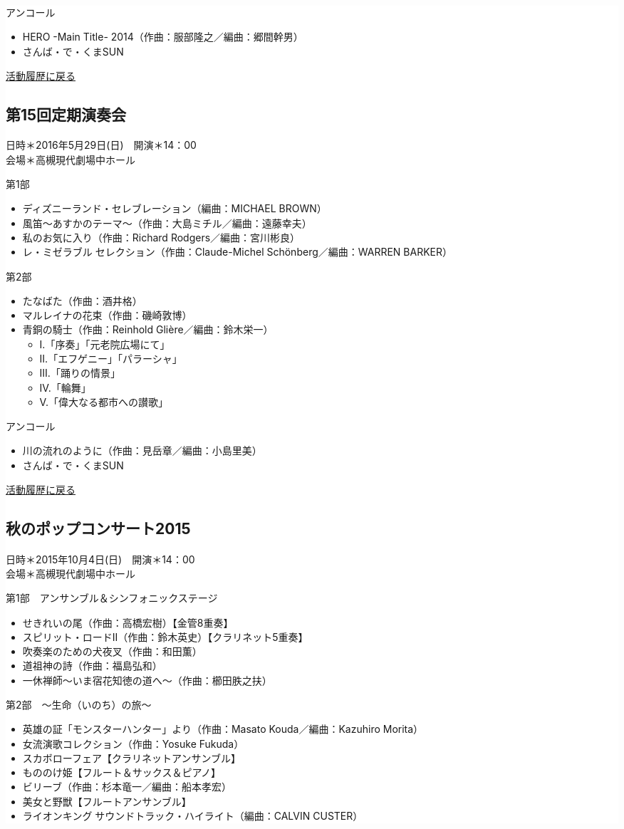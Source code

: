 アンコール
- HERO -Main Title- 2014（作曲：服部隆之／編曲：郷間幹男）
- さんば・で・くまSUN

[活動履歴に戻る](#)

## 第15回定期演奏会

日時＊2016年5月29日(日)　開演＊14：00\
会場＊高槻現代劇場中ホール

第1部
- ディズニーランド・セレブレーション（編曲：MICHAEL BROWN）
- 風笛～あすかのテーマ～（作曲：大島ミチル／編曲：遠藤幸夫）
- 私のお気に入り（作曲：Richard Rodgers／編曲：宮川彬良）
- レ・ミゼラブル セレクション（作曲：Claude-Michel Schönberg／編曲：WARREN BARKER）

第2部
- たなばた（作曲：酒井格）
- マルレイナの花束（作曲：磯崎敦博）
- 青銅の騎士（作曲：Reinhold Glière／編曲：鈴木栄一）
  - Ⅰ.「序奏」「元老院広場にて」
  - Ⅱ.「エフゲニー」「パラーシャ」
  - Ⅲ.「踊りの情景」
  - Ⅳ.「輪舞」
  - Ⅴ.「偉大なる都市への讃歌」

アンコール
- 川の流れのように（作曲：見岳章／編曲：小島里美）
- さんば・で・くまSUN

[活動履歴に戻る](#)

## 秋のポップコンサート2015

日時＊2015年10月4日(日)　開演＊14：00\
会場＊高槻現代劇場中ホール

第1部　アンサンブル＆シンフォニックステージ
- せきれいの尾（作曲：高橋宏樹）【金管8重奏】
- スピリット・ロードⅡ（作曲：鈴木英史）【クラリネット5重奏】
- 吹奏楽のための犬夜叉（作曲：和田薫）
- 道祖神の詩（作曲：福島弘和）
- 一休禅師～いま宿花知徳の道へ～（作曲：櫛田胅之扶）

第2部　～生命（いのち）の旅～
- 英雄の証「モンスターハンター」より（作曲：Masato Kouda／編曲：Kazuhiro Morita）
- 女流演歌コレクション（作曲：Yosuke Fukuda）
- スカボローフェア【クラリネットアンサンブル】
- もののけ姫【フルート＆サックス＆ピアノ】
- ビリーブ（作曲：杉本竜一／編曲：船本孝宏）
- 美女と野獣【フルートアンサンブル】
- ライオンキング サウンドトラック・ハイライト（編曲：CALVIN CUSTER）
